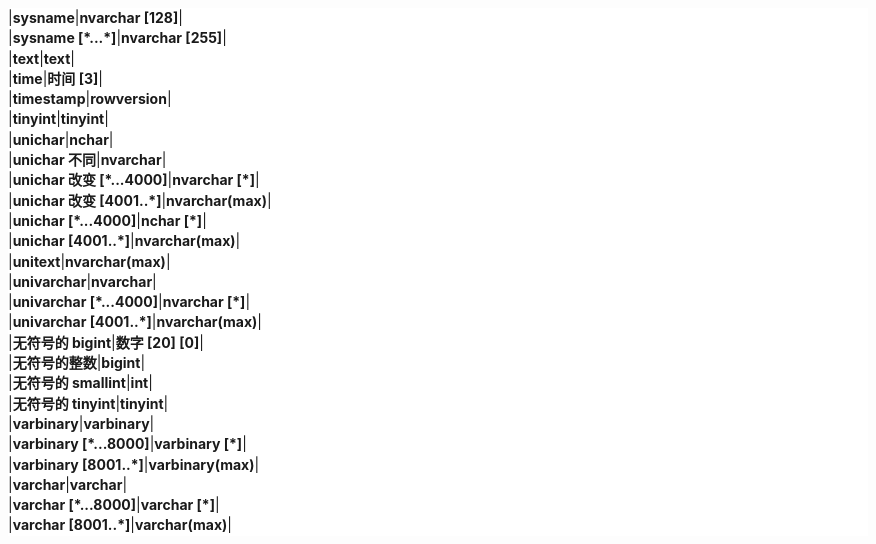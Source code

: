 |**sysname**|**nvarchar [128]**|  
|**sysname [\*...\*]**|**nvarchar [255]**|  
|**text**|**text**|  
|**time**|**时间 [3]**|  
|**timestamp**|**rowversion**|  
|**tinyint**|**tinyint**|  
|**unichar**|**nchar**|  
|**unichar 不同**|**nvarchar**|  
|**unichar 改变 [\*...4000]**|**nvarchar [\*]**|  
|**unichar 改变 [4001..\*]**|**nvarchar(max)**|  
|**unichar [\*...4000]**|**nchar [\*]**|  
|**unichar [4001..\*]**|**nvarchar(max)**|  
|**unitext**|**nvarchar(max)**|  
|**univarchar**|**nvarchar**|  
|**univarchar [\*...4000]**|**nvarchar [\*]**|  
|**univarchar [4001..\*]**|**nvarchar(max)**|  
|**无符号的 bigint**|**数字 [20] [0]**|  
|**无符号的整数**|**bigint**|  
|**无符号的 smallint**|**int**|  
|**无符号的 tinyint**|**tinyint**|  
|**varbinary**|**varbinary**|  
|**varbinary [\*...8000]**|**varbinary [\*]**|  
|**varbinary [8001..\*]**|**varbinary(max)**|  
|**varchar**|**varchar**|  
|**varchar [\*...8000]**|**varchar [\*]**|  
|**varchar [8001..\*]**|**varchar(max)**|  
  
